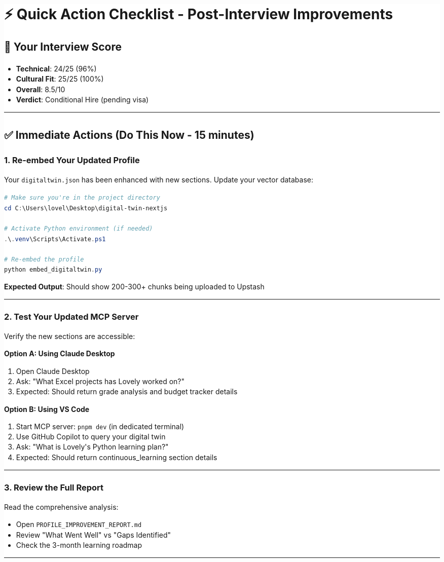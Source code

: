 # ⚡ Quick Action Checklist - Post-Interview Improvements

## 🎯 Your Interview Score
- **Technical**: 24/25 (96%)
- **Cultural Fit**: 25/25 (100%)
- **Overall**: 8.5/10
- **Verdict**: Conditional Hire (pending visa)

---

## ✅ Immediate Actions (Do This Now - 15 minutes)

### 1. Re-embed Your Updated Profile
Your `digitaltwin.json` has been enhanced with new sections. Update your vector database:

```powershell
# Make sure you're in the project directory
cd C:\Users\lovel\Desktop\digital-twin-nextjs

# Activate Python environment (if needed)
.\.venv\Scripts\Activate.ps1

# Re-embed the profile
python embed_digitaltwin.py
```

**Expected Output**: Should show 200-300+ chunks being uploaded to Upstash

---

### 2. Test Your Updated MCP Server
Verify the new sections are accessible:

**Option A: Using Claude Desktop**
1. Open Claude Desktop
2. Ask: "What Excel projects has Lovely worked on?"
3. Expected: Should return grade analysis and budget tracker details

**Option B: Using VS Code**
1. Start MCP server: `pnpm dev` (in dedicated terminal)
2. Use GitHub Copilot to query your digital twin
3. Ask: "What is Lovely's Python learning plan?"
4. Expected: Should return continuous_learning section details

---

### 3. Review the Full Report
Read the comprehensive analysis:
- Open `PROFILE_IMPROVEMENT_REPORT.md`
- Review "What Went Well" vs "Gaps Identified"
- Check the 3-month learning roadmap

---